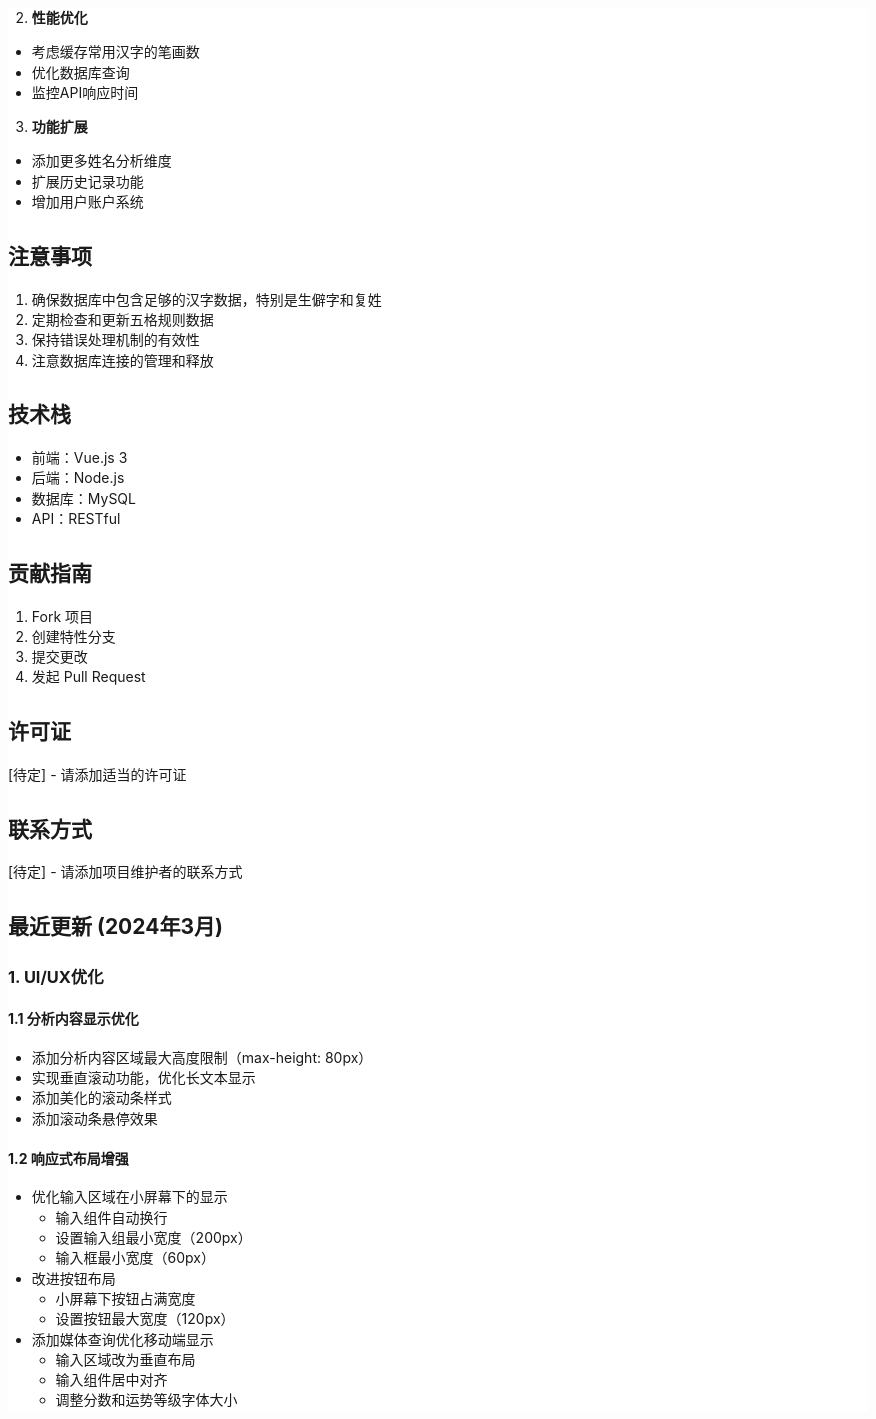 2. **性能优化**
- 考虑缓存常用汉字的笔画数
- 优化数据库查询
- 监控API响应时间

3. **功能扩展**
- 添加更多姓名分析维度
- 扩展历史记录功能
- 增加用户账户系统

## 注意事项

1. 确保数据库中包含足够的汉字数据，特别是生僻字和复姓
2. 定期检查和更新五格规则数据
3. 保持错误处理机制的有效性
4. 注意数据库连接的管理和释放

## 技术栈

- 前端：Vue.js 3
- 后端：Node.js
- 数据库：MySQL
- API：RESTful

## 贡献指南

1. Fork 项目
2. 创建特性分支
3. 提交更改
4. 发起 Pull Request

## 许可证

[待定] - 请添加适当的许可证

## 联系方式

[待定] - 请添加项目维护者的联系方式

## 最近更新 (2024年3月)

### 1. UI/UX优化

#### 1.1 分析内容显示优化
- 添加分析内容区域最大高度限制（max-height: 80px）
- 实现垂直滚动功能，优化长文本显示
- 添加美化的滚动条样式
- 添加滚动条悬停效果

#### 1.2 响应式布局增强
- 优化输入区域在小屏幕下的显示
  - 输入组件自动换行
  - 设置输入组最小宽度（200px）
  - 输入框最小宽度（60px）
- 改进按钮布局
  - 小屏幕下按钮占满宽度
  - 设置按钮最大宽度（120px）
- 添加媒体查询优化移动端显示
  - 输入区域改为垂直布局
  - 输入组件居中对齐
  - 调整分数和运势等级字体大小
